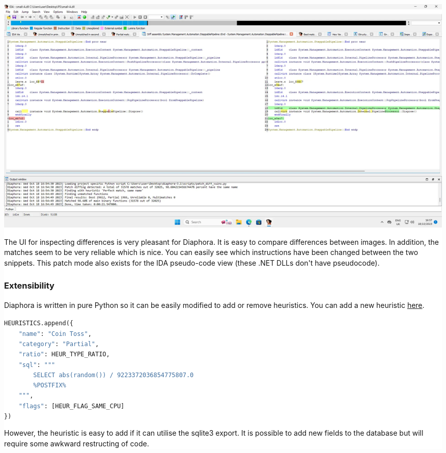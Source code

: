 ![Diaphora Match](assets/diaphora_match.webp)

The UI for inspecting differences is very pleasant for Diaphora. It is easy to
compare differences between images. In addition, the matches seem to be very
reliable which is nice. You can easily see which instructions have been
changed between the two snippets. This patch mode also exists for the IDA
pseudo-code view (these .NET DLLs don't have pseudocode).

### Extensibility

Diaphora is written in pure Python so it can be easily modified to add or
remove heuristics. You can add a new heuristic [here](https://github.com/joxeankoret/diaphora/blob/master/diaphora_heuristics.py).

```py
HEURISTICS.append({
    "name": "Coin Toss",
    "category": "Partial",
    "ratio": HEUR_TYPE_RATIO,
    "sql": """
        SELECT abs(random()) / 9223372036854775807.0
        %POSTFIX%
    """,
    "flags": [HEUR_FLAG_SAME_CPU]
})
```

However, the heuristic is easy to add if it can utilise the sqlite3 export. It
is possible to add new fields to the database but will require some awkward
restructing of code.
